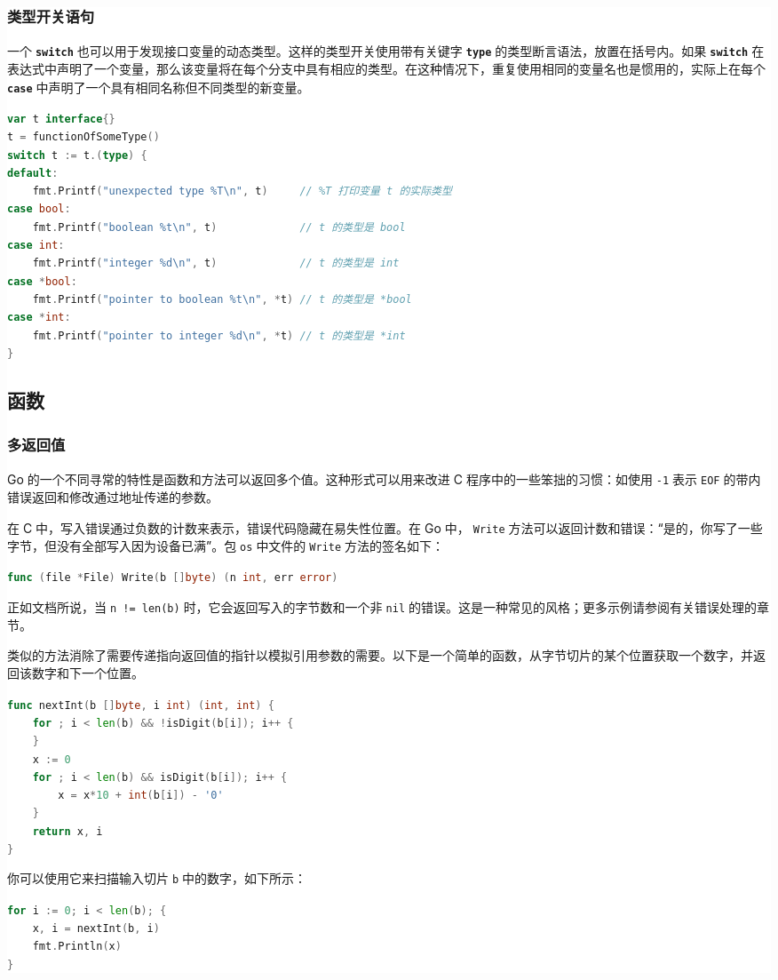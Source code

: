 ### 类型开关语句

一个 **`switch`** 也可以用于发现接口变量的动态类型。这样的类型开关使用带有关键字 **`type`** 的类型断言语法，放置在括号内。如果 **`switch`** 在表达式中声明了一个变量，那么该变量将在每个分支中具有相应的类型。在这种情况下，重复使用相同的变量名也是惯用的，实际上在每个 **`case`** 中声明了一个具有相同名称但不同类型的新变量。

```go
var t interface{}
t = functionOfSomeType()
switch t := t.(type) {
default:
    fmt.Printf("unexpected type %T\n", t)     // %T 打印变量 t 的实际类型
case bool:
    fmt.Printf("boolean %t\n", t)             // t 的类型是 bool
case int:
    fmt.Printf("integer %d\n", t)             // t 的类型是 int
case *bool:
    fmt.Printf("pointer to boolean %t\n", *t) // t 的类型是 *bool
case *int:
    fmt.Printf("pointer to integer %d\n", *t) // t 的类型是 *int
}
```

## 函数

### 多返回值

Go 的一个不同寻常的特性是函数和方法可以返回多个值。这种形式可以用来改进 C 程序中的一些笨拙的习惯：如使用 `-1` 表示 `EOF` 的带内错误返回和修改通过地址传递的参数。

在 C 中，写入错误通过负数的计数来表示，错误代码隐藏在易失性位置。在 Go 中， `Write` 方法可以返回计数和错误：“是的，你写了一些字节，但没有全部写入因为设备已满”。包 `os` 中文件的 `Write` 方法的签名如下：

```go
func (file *File) Write(b []byte) (n int, err error)
```

正如文档所说，当 `n != len(b)` 时，它会返回写入的字节数和一个非 `nil` 的错误。这是一种常见的风格；更多示例请参阅有关错误处理的章节。

类似的方法消除了需要传递指向返回值的指针以模拟引用参数的需要。以下是一个简单的函数，从字节切片的某个位置获取一个数字，并返回该数字和下一个位置。

```go
func nextInt(b []byte, i int) (int, int) {
    for ; i < len(b) && !isDigit(b[i]); i++ {
    }
    x := 0
    for ; i < len(b) && isDigit(b[i]); i++ {
        x = x*10 + int(b[i]) - '0'
    }
    return x, i
}
```

你可以使用它来扫描输入切片 `b` 中的数字，如下所示：

```go
for i := 0; i < len(b); {
    x, i = nextInt(b, i)
    fmt.Println(x)
}
```
